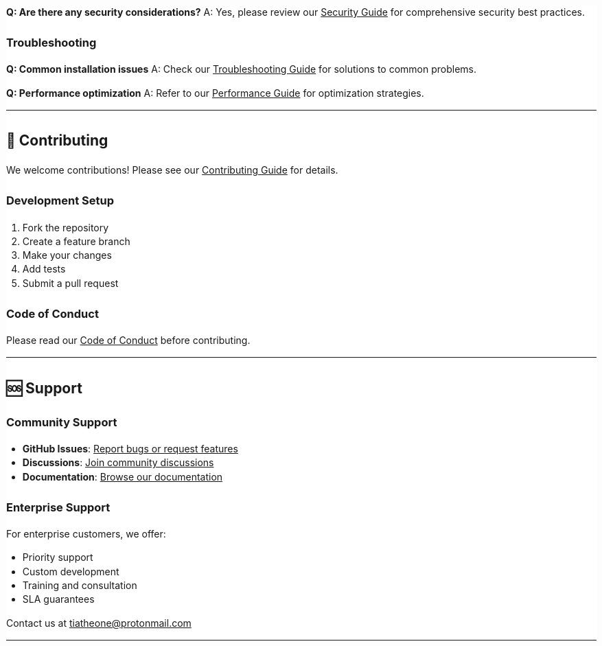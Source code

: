 **Q: Are there any security considerations?**
A: Yes, please review our [Security Guide](docs/security.md) for comprehensive security best practices.

### Troubleshooting

**Q: Common installation issues**
A: Check our [Troubleshooting Guide](docs/troubleshooting.md) for solutions to common problems.

**Q: Performance optimization**
A: Refer to our [Performance Guide](docs/performance.md) for optimization strategies.

---

## 🤝 Contributing

We welcome contributions! Please see our [Contributing Guide](CONTRIBUTING.md) for details.

### Development Setup

1. Fork the repository
2. Create a feature branch
3. Make your changes
4. Add tests
5. Submit a pull request

### Code of Conduct

Please read our [Code of Conduct](CODE_OF_CONDUCT.md) before contributing.

---

## 🆘 Support

### Community Support

- **GitHub Issues**: [Report bugs or request features](https://github.com/tiation/tiation-ai-platform/issues)
- **Discussions**: [Join community discussions](https://github.com/tiation/tiation-ai-platform/discussions)
- **Documentation**: [Browse our documentation](https://tiation.github.io/tiation-ai-platform)

### Enterprise Support

For enterprise customers, we offer:
- Priority support
- Custom development
- Training and consultation
- SLA guarantees

Contact us at [tiatheone@protonmail.com](mailto:tiatheone@protonmail.com)

---
